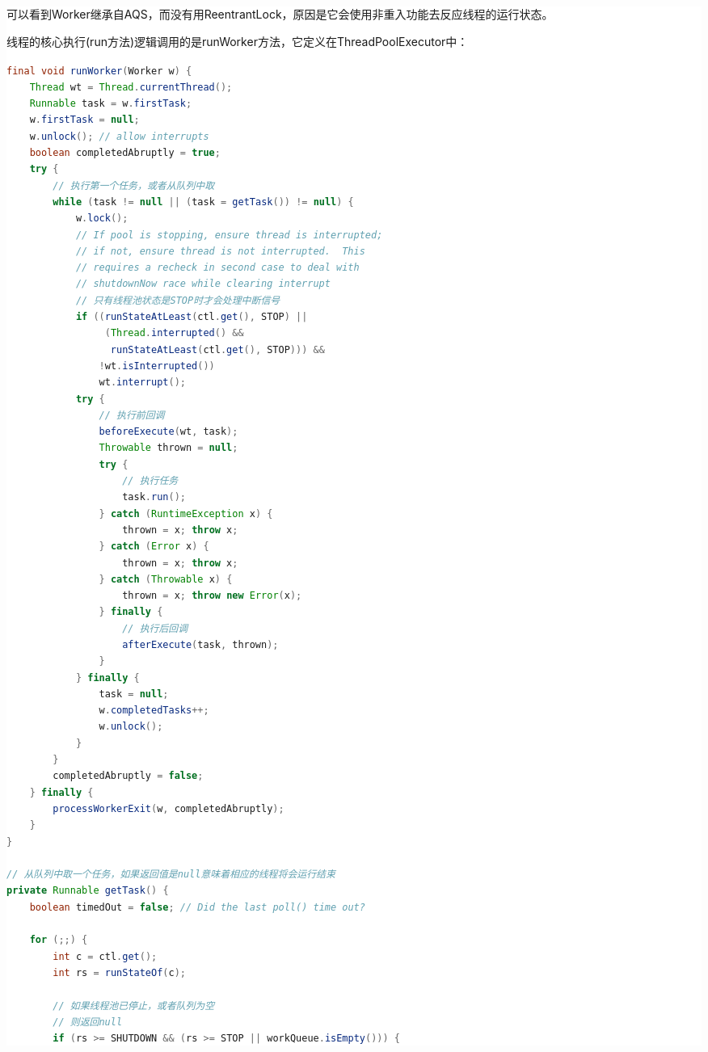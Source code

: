 可以看到Worker继承自AQS，而没有用ReentrantLock，原因是它会使用非重入功能去反应线程的运行状态。

线程的核心执行(run方法)逻辑调用的是runWorker方法，它定义在ThreadPoolExecutor中：

```java
final void runWorker(Worker w) {
    Thread wt = Thread.currentThread();
    Runnable task = w.firstTask;
    w.firstTask = null;
    w.unlock(); // allow interrupts
    boolean completedAbruptly = true;
    try {
        // 执行第一个任务，或者从队列中取
        while (task != null || (task = getTask()) != null) {
            w.lock();
            // If pool is stopping, ensure thread is interrupted;
            // if not, ensure thread is not interrupted.  This
            // requires a recheck in second case to deal with
            // shutdownNow race while clearing interrupt
            // 只有线程池状态是STOP时才会处理中断信号
            if ((runStateAtLeast(ctl.get(), STOP) ||
                 (Thread.interrupted() &&
                  runStateAtLeast(ctl.get(), STOP))) &&
                !wt.isInterrupted())
                wt.interrupt();
            try {
                // 执行前回调
                beforeExecute(wt, task);
                Throwable thrown = null;
                try {
                    // 执行任务
                    task.run();
                } catch (RuntimeException x) {
                    thrown = x; throw x;
                } catch (Error x) {
                    thrown = x; throw x;
                } catch (Throwable x) {
                    thrown = x; throw new Error(x);
                } finally {
                    // 执行后回调
                    afterExecute(task, thrown);
                }
            } finally {
                task = null;
                w.completedTasks++;
                w.unlock();
            }
        }
        completedAbruptly = false;
    } finally {
        processWorkerExit(w, completedAbruptly);
    }
}

// 从队列中取一个任务，如果返回值是null意味着相应的线程将会运行结束
private Runnable getTask() {
    boolean timedOut = false; // Did the last poll() time out?

    for (;;) {
        int c = ctl.get();
        int rs = runStateOf(c);

        // 如果线程池已停止，或者队列为空
        // 则返回null
        if (rs >= SHUTDOWN && (rs >= STOP || workQueue.isEmpty())) {
```